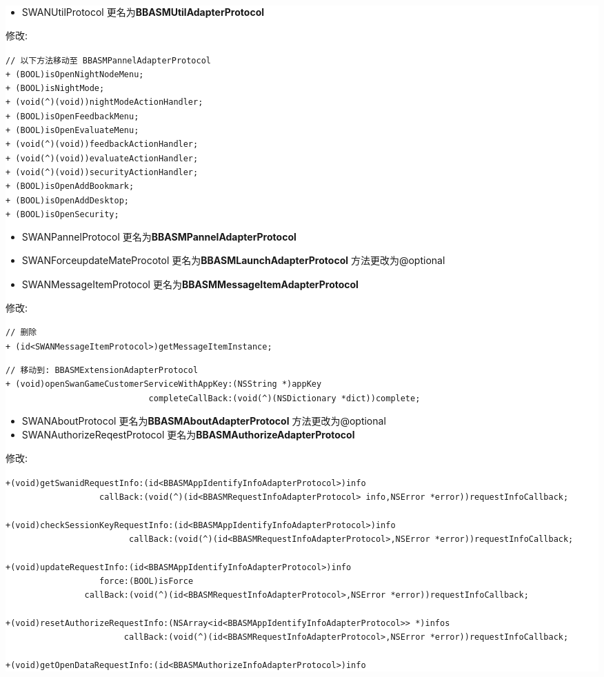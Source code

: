 
* SWANUtilProtocol
更名为**BBASMUtilAdapterProtocol**

修改:
```
// 以下方法移动至 BBASMPannelAdapterProtocol
+ (BOOL)isOpenNightNodeMenu;
+ (BOOL)isNightMode;
+ (void(^)(void))nightModeActionHandler;
+ (BOOL)isOpenFeedbackMenu;
+ (BOOL)isOpenEvaluateMenu;
+ (void(^)(void))feedbackActionHandler;
+ (void(^)(void))evaluateActionHandler;
+ (void(^)(void))securityActionHandler;
+ (BOOL)isOpenAddBookmark;
+ (BOOL)isOpenAddDesktop;
+ (BOOL)isOpenSecurity;
```

* SWANPannelProtocol
更名为**BBASMPannelAdapterProtocol**

* SWANForceupdateMateProcotol
更名为**BBASMLaunchAdapterProtocol**
方法更改为@optional


* SWANMessageItemProtocol
更名为**BBASMMessageItemAdapterProtocol**

修改:
```
// 删除
+ (id<SWANMessageItemProtocol>)getMessageItemInstance;
```

```
// 移动到: BBASMExtensionAdapterProtocol
+ (void)openSwanGameCustomerServiceWithAppKey:(NSString *)appKey
                             completeCallBack:(void(^)(NSDictionary *dict))complete;
```


* SWANAboutProtocol
更名为**BBASMAboutAdapterProtocol**
方法更改为@optional
* SWANAuthorizeReqestProtocol
更名为**BBASMAuthorizeAdapterProtocol**

修改:
```
+(void)getSwanidRequestInfo:(id<BBASMAppIdentifyInfoAdapterProtocol>)info
                   callBack:(void(^)(id<BBASMRequestInfoAdapterProtocol> info,NSError *error))requestInfoCallback;

+(void)checkSessionKeyRequestInfo:(id<BBASMAppIdentifyInfoAdapterProtocol>)info
                         callBack:(void(^)(id<BBASMRequestInfoAdapterProtocol>,NSError *error))requestInfoCallback;

+(void)updateRequestInfo:(id<BBASMAppIdentifyInfoAdapterProtocol>)info
                   force:(BOOL)isForce
                callBack:(void(^)(id<BBASMRequestInfoAdapterProtocol>,NSError *error))requestInfoCallback;

+(void)resetAuthorizeRequestInfo:(NSArray<id<BBASMAppIdentifyInfoAdapterProtocol>> *)infos
                        callBack:(void(^)(id<BBASMRequestInfoAdapterProtocol>,NSError *error))requestInfoCallback;

+(void)getOpenDataRequestInfo:(id<BBASMAuthorizeInfoAdapterProtocol>)info
```